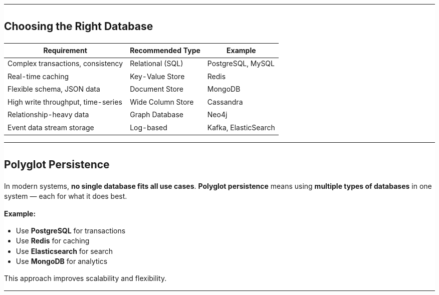 
---

## Choosing the Right Database

| **Requirement**                    | **Recommended Type** | **Example**          |
| ---------------------------------- | -------------------- | -------------------- |
| Complex transactions, consistency  | Relational (SQL)     | PostgreSQL, MySQL    |
| Real-time caching                  | Key-Value Store      | Redis                |
| Flexible schema, JSON data         | Document Store       | MongoDB              |
| High write throughput, time-series | Wide Column Store    | Cassandra            |
| Relationship-heavy data            | Graph Database       | Neo4j                |
| Event data stream storage          | Log-based            | Kafka, ElasticSearch |

---

## Polyglot Persistence

In modern systems, **no single database fits all use cases**.
**Polyglot persistence** means using **multiple types of databases** in one system — each for what it does best.

**Example:**

* Use **PostgreSQL** for transactions
* Use **Redis** for caching
* Use **Elasticsearch** for search
* Use **MongoDB** for analytics

This approach improves scalability and flexibility.

---
